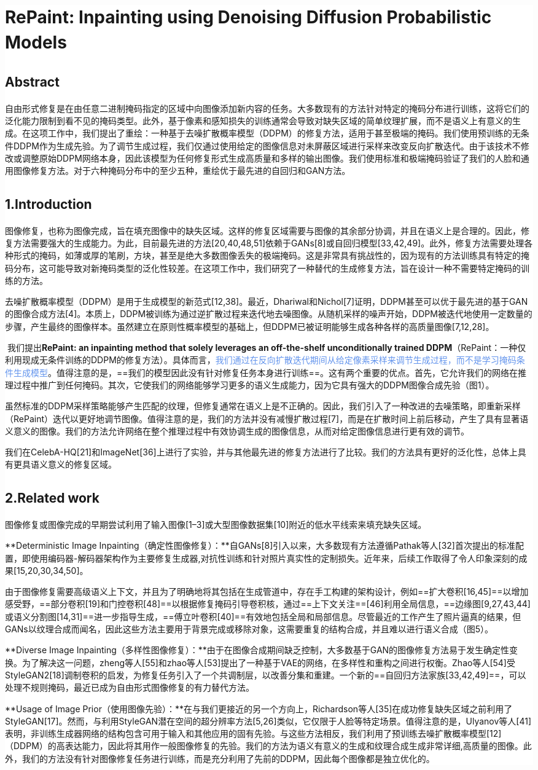 # RePaint: Inpainting using Denoising Diffusion Probabilistic Models



## Abstract

​	自由形式修复是在由任意二进制掩码指定的区域中向图像添加新内容的任务。大多数现有的方法针对特定的掩码分布进行训练，这将它们的泛化能力限制到看不见的掩码类型。此外，基于像素和感知损失的训练通常会导致对缺失区域的简单纹理扩展，而不是语义上有意义的生成。在这项工作中，我们提出了重绘：一种基于去噪扩散概率模型（DDPM）的修复方法，适用于甚至极端的掩码。我们使用预训练的无条件DDPM作为生成先验。为了调节生成过程，我们仅通过使用给定的图像信息对未屏蔽区域进行采样来改变反向扩散迭代。由于该技术不修改或调整原始DDPM网络本身，因此该模型为任何修复形式生成高质量和多样的输出图像。我们使用标准和极端掩码验证了我们的人脸和通用图像修复方法。对于六种掩码分布中的至少五种，重绘优于最先进的自回归和GAN方法。



## 1.Introduction

​	图像修复，也称为图像完成，旨在填充图像中的缺失区域。这样的修复区域需要与图像的其余部分协调，并且在语义上是合理的。因此，修复方法需要强大的生成能力。为此，目前最先进的方法[20,40,48,51]依赖于GANs[8]或自回归模型[33,42,49]。此外，修复方法需要处理各种形式的掩码，如薄或厚的笔刷，方块，甚至是绝大多数图像丢失的极端掩码。这是非常具有挑战性的，因为现有的方法训练具有特定的掩码分布，这可能导致对新掩码类型的泛化性较差。在这项工作中，我们研究了一种替代的生成修复方法，旨在设计一种不需要特定掩码的训练的方法。

​    去噪扩散概率模型（DDPM）是用于生成模型的新范式[12,38]。最近，Dhariwal和Nichol[7]证明，DDPM甚至可以优于最先进的基于GAN的图像合成方法[4]。本质上，DDPM被训练为通过逆扩散过程来迭代地去噪图像。从随机采样的噪声开始，DDPM被迭代地使用一定数量的步骤，产生最终的图像样本。虽然建立在原则性概率模型的基础上，但DDPM已被证明能够生成各种各样的高质量图像[7,12,28]。

​    我们提出**RePaint: an inpainting method that solely leverages an off-the-shelf unconditionally trained DDPM**（RePaint：一种仅利用现成无条件训练的DDPM的修复方法）。具体而言，<font color='cornflowerblue'>我们通过在反向扩散迭代期间从给定像素采样来调节生成过程，而不是学习掩码条件生成模型</font>。值得注意的是，==我们的模型因此没有针对修复任务本身进行训练==。这有两个重要的优点。首先，它允许我们的网络在推理过程中推广到任何掩码。其次，它使我们的网络能够学习更多的语义生成能力，因为它具有强大的DDPM图像合成先验（图1）。

​    虽然标准的DDPM采样策略能够产生匹配的纹理，但修复通常在语义上是不正确的。因此，我们引入了一种改进的去噪策略，即重新采样（RePaint）迭代以更好地调节图像。值得注意的是，我们的方法并没有减慢扩散过程[7]，而是在扩散时间上前后移动，产生了具有显著语义意义的图像。我们的方法允许网络在整个推理过程中有效协调生成的图像信息，从而对给定图像信息进行更有效的调节。

​    我们在CelebA-HQ[21]和ImageNet[36]上进行了实验，并与其他最先进的修复方法进行了比较。我们的方法具有更好的泛化性，总体上具有更具语义意义的修复区域。



## 2.Related work

​	图像修复或图像完成的早期尝试利用了输入图像[1–3]或大型图像数据集[10]附近的低水平线索来填充缺失区域。

**Deterministic Image Inpainting（确定性图像修复）：**自GANs[8]引入以来，大多数现有方法遵循Pathak等人[32]首次提出的标准配置，即使用编码器-解码器架构作为主要修复生成器,对抗性训练和针对照片真实性的定制损失。近年来，后续工作取得了令人印象深刻的成果[15,20,30,34,50]。

​	由于图像修复需要高级语义上下文，并且为了明确地将其包括在生成管道中，存在手工构建的架构设计，例如==扩大卷积[16,45]==以增加感受野，==部分卷积[19]和门控卷积[48]==以根据修复掩码引导卷积核，通过==上下文关注==[46]利用全局信息，==边缘图[9,27,43,44]或语义分割图[14,31]==进一步指导生成，==傅立叶卷积[40]==有效地包括全局和局部信息。尽管最近的工作产生了照片逼真的结果，但GANs以纹理合成而闻名，因此这些方法主要用于背景完成或移除对象，这需要重复的结构合成，并且难以进行语义合成（图5）。

**Diverse Image Inpainting（多样性图像修复）：**由于在图像合成期间缺乏控制，大多数基于GAN的图像修复方法易于发生确定性变换。为了解决这一问题，zheng等人[55]和zhao等人[53]提出了一种基于VAE的网络，在多样性和重构之间进行权衡。Zhao等人[54]受StyleGAN2[18]调制卷积的启发，为修复任务引入了一个共调制层，以改善分集和重建。一个新的==自回归方法家族[33,42,49]==，可以处理不规则掩码，最近已成为自由形式图像修复的有力替代方法。

**Usage of Image Prior（使用图像先验）：**在与我们更接近的另一个方向上，Richardson等人[35]在成功修复缺失区域之前利用了StyleGAN[17]。然而，与利用StyleGAN潜在空间的超分辨率方法[5,26]类似，它仅限于人脸等特定场景。值得注意的是，Ulyanov等人[41]表明，非训练生成器网络的结构包含可用于输入和其他应用的固有先验。与这些方法相反，我们利用了预训练去噪扩散概率模型[12]（DDPM）的高表达能力，因此将其用作一般图像修复的先验。我们的方法为语义有意义的生成和纹理合成生成非常详细,高质量的图像。此外，我们的方法没有针对图像修复任务进行训练，而是充分利用了先前的DDPM，因此每个图像都是独立优化的。
